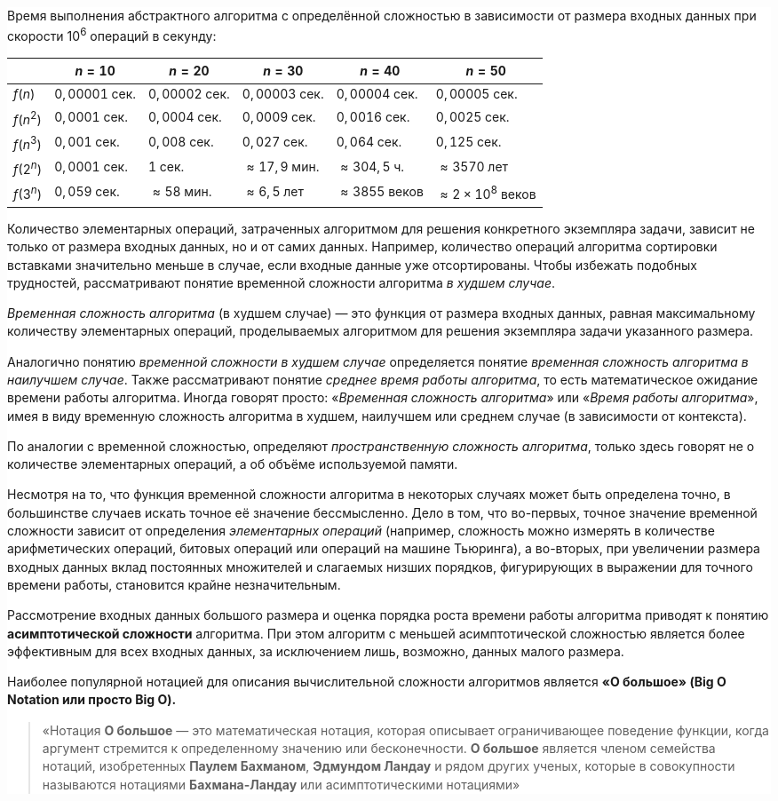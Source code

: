 Время выполнения абстрактного алгоритма с определённой сложностью в зависимости от размера входных данных при скорости $10^6$ операций в секунду:

|            | $n = 10$       | $n = 20$          | $n = 30$            | $n = 40$             | $n = 50$                      |
| ---------- | -------------- | ----------------- | ------------------- | -------------------- | ----------------------------- |
| $f({n})$   | $0,00001$ сек. | $0,00002$ сек.    | $0,00003$ сек.      | $0,00004$ сек.       | $0,00005$ сек.                |
| $f({n^2})$ | $0,0001$ сек.  | $0,0004$ сек.     | $0,0009$ сек.       | $0,0016$ сек.        | $0,0025$ сек.                 |
| $f({n^3})$ | $0,001$ сек.   | $0,008$ сек.      | $0,027$ сек.        | $0,064$ сек.         | $0,125$ сек.                  |
| $f({2^n})$ | $0,0001$ сек.  | $1$ сек.          | $\approx 17,9$ мин. | $\approx 304,5$ ч.   | $\approx 3570$ лет            |
| $f({3^n})$ | $0,059$ сек.   | $\approx 58$ мин. | $\approx 6,5$ лет   | $\approx 3855$ веков | $\approx 2 \times 10^8$ веков |

Количество элементарных операций, затраченных алгоритмом для решения конкретного экземпляра задачи, зависит не только от размера входных данных, но и от самих данных. Например, количество операций алгоритма сортировки вставками значительно меньше в случае, если входные данные уже отсортированы. Чтобы избежать подобных трудностей, рассматривают понятие временной сложности алгоритма *в худшем случае*.

*Временная сложность алгоритма* (в худшем случае) — это функция от размера входных данных, равная максимальному количеству элементарных операций, проделываемых алгоритмом для решения экземпляра задачи указанного размера.

Аналогично понятию *временной сложности в худшем случае* определяется понятие *временная сложность алгоритма в наилучшем случае*. Также рассматривают понятие *среднее время работы алгоритма*, то есть математическое ожидание времени работы алгоритма. Иногда говорят просто: «*Временная сложность алгоритма*» или «*Время работы алгоритма*», имея в виду временную сложность алгоритма в худшем, наилучшем или среднем случае (в зависимости от контекста).

По аналогии с временной сложностью, определяют *пространственную сложность алгоритма*, только здесь говорят не о количестве элементарных операций, а об объёме используемой памяти.

Несмотря на то, что функция временной сложности алгоритма в некоторых случаях может быть определена точно, в большинстве случаев искать точное её значение бессмысленно. Дело в том, что во-первых, точное значение временной сложности зависит от определения *элементарных операций* (например, сложность можно измерять в количестве арифметических операций, битовых операций или операций на машине Тьюринга), а во-вторых, при увеличении размера входных данных вклад постоянных множителей и слагаемых низших порядков, фигурирующих в выражении для точного времени работы, становится крайне незначительным.

Рассмотрение входных данных большого размера и оценка порядка роста времени работы алгоритма приводят к понятию **асимптотической сложности** алгоритма. При этом алгоритм с меньшей асимптотической сложностью является более эффективным для всех входных данных, за исключением лишь, возможно, данных малого размера.

Наиболее популярной нотацией для описания вычислительной сложности алгоритмов является **«О большое» (Big O Notation или просто Big O).**

> «Нотация **О большое** — это математическая нотация, которая описывает ограничивающее поведение функции, когда аргумент стремится к определенному значению или бесконечности. **О большое** является членом семейства нотаций, изобретенных **Паулем Бахманом**, **Эдмундом Ландау** и рядом других ученых, которые в совокупности называются нотациями **Бахмана-Ландау** или асимптотическими нотациями»
